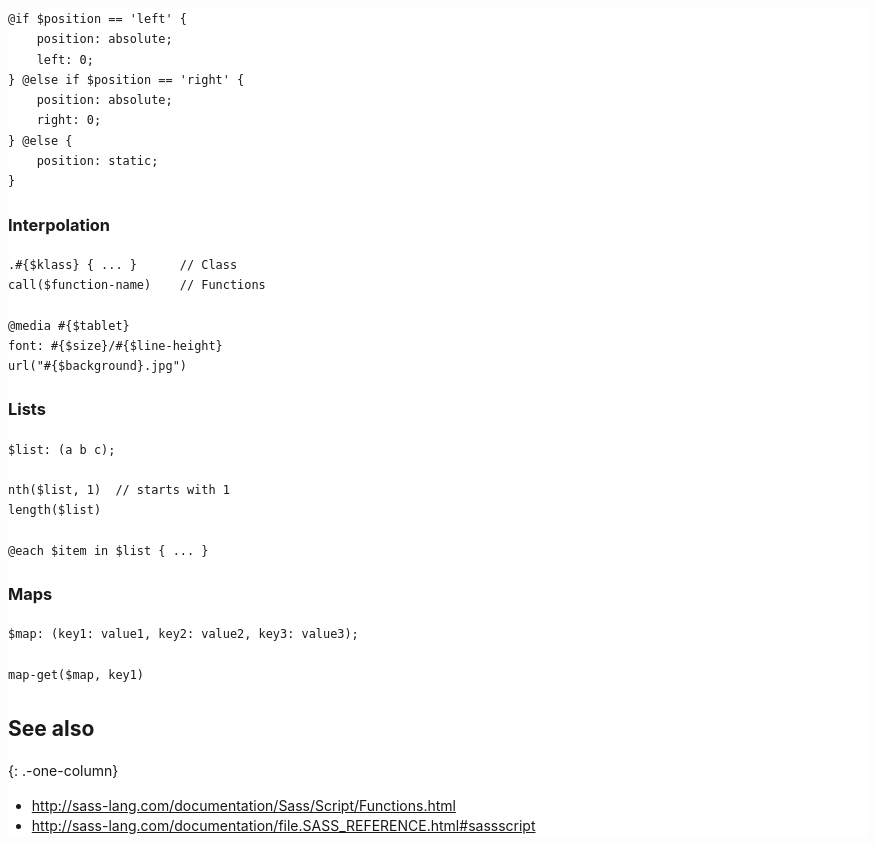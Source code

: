     @if $position == 'left' {
        position: absolute;
        left: 0;
    } @else if $position == 'right' {
        position: absolute;
        right: 0;
    } @else {
        position: static;
    }

### Interpolation

    .#{$klass} { ... }      // Class
    call($function-name)    // Functions

    @media #{$tablet}
    font: #{$size}/#{$line-height}
    url("#{$background}.jpg")

### Lists

    $list: (a b c);

    nth($list, 1)  // starts with 1
    length($list)

    @each $item in $list { ... }

### Maps

    $map: (key1: value1, key2: value2, key3: value3);

    map-get($map, key1)

See also
--------

{: .-one-column}

-   <a href="http://sass-lang.com/documentation/Sass/Script/Functions.html" class="uri">http://sass-lang.com/documentation/Sass/Script/Functions.html</a>
-   <a href="http://sass-lang.com/documentation/file.SASS_REFERENCE.html#sassscript" class="uri">http://sass-lang.com/documentation/file.SASS_REFERENCE.html#sassscript</a>
